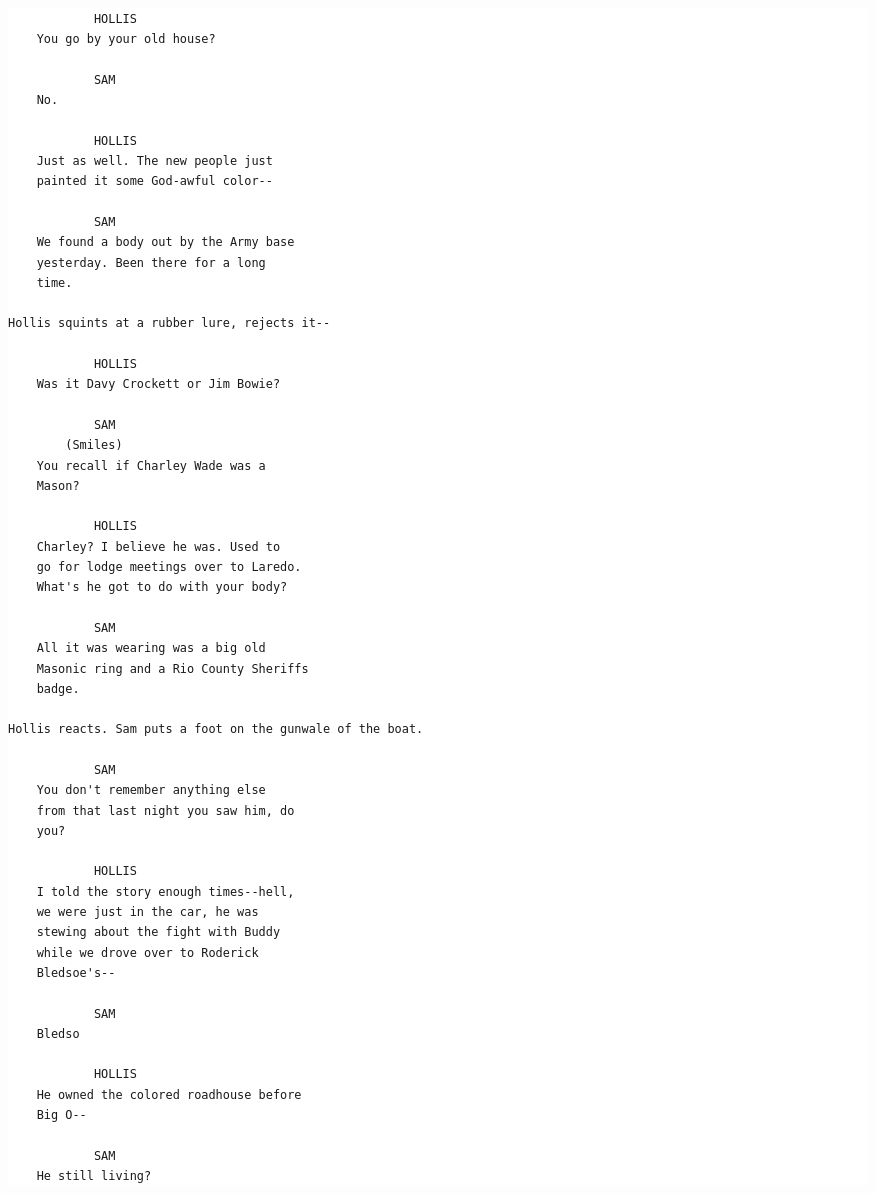 				HOLLIS
		You go by your old house?

				SAM
		No.

				HOLLIS
		Just as well. The new people just 
		painted it some God-awful color--

				SAM
		We found a body out by the Army base 
		yesterday. Been there for a long 
		time.

	Hollis squints at a rubber lure, rejects it--

				HOLLIS
		Was it Davy Crockett or Jim Bowie?

				SAM
			(Smiles)
		You recall if Charley Wade was a 
		Mason?

				HOLLIS
		Charley? I believe he was. Used to 
		go for lodge meetings over to Laredo. 
		What's he got to do with your body?

				SAM
		All it was wearing was a big old 
		Masonic ring and a Rio County Sheriffs 
		badge.

	Hollis reacts. Sam puts a foot on the gunwale of the boat.

				SAM
		You don't remember anything else 
		from that last night you saw him, do 
		you?

				HOLLIS
		I told the story enough times--hell, 
		we were just in the car, he was 
		stewing about the fight with Buddy 
		while we drove over to Roderick 
		Bledsoe's--

				SAM
		Bledso

				HOLLIS
		He owned the colored roadhouse before 
		Big O--

				SAM
		He still living?
